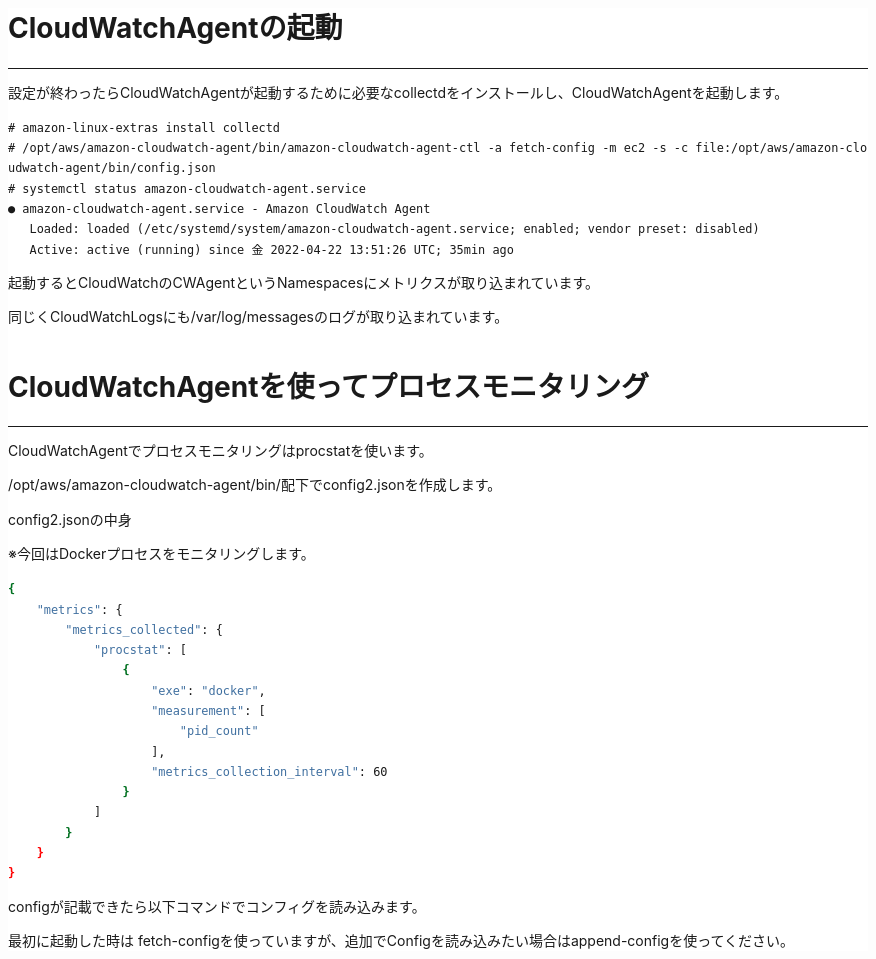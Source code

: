 # CloudWatchAgentの起動

---

設定が終わったらCloudWatchAgentが起動するために必要なcollectdをインストールし、CloudWatchAgentを起動します。

```
# amazon-linux-extras install collectd
# /opt/aws/amazon-cloudwatch-agent/bin/amazon-cloudwatch-agent-ctl -a fetch-config -m ec2 -s -c file:/opt/aws/amazon-cloudwatch-agent/bin/config.json
# systemctl status amazon-cloudwatch-agent.service
● amazon-cloudwatch-agent.service - Amazon CloudWatch Agent
   Loaded: loaded (/etc/systemd/system/amazon-cloudwatch-agent.service; enabled; vendor preset: disabled)
   Active: active (running) since 金 2022-04-22 13:51:26 UTC; 35min ago
```

起動するとCloudWatchのCWAgentというNamespacesにメトリクスが取り込まれています。 

同じくCloudWatchLogsにも/var/log/messagesのログが取り込まれています。

# CloudWatchAgentを使ってプロセスモニタリング

---

CloudWatchAgentでプロセスモニタリングはprocstatを使います。

 /opt/aws/amazon-cloudwatch-agent/bin/配下でconfig2.jsonを作成します。

config2.jsonの中身 

※今回はDockerプロセスをモニタリングします。

```bash
{
    "metrics": {
        "metrics_collected": {
            "procstat": [
                {
                    "exe": "docker",
                    "measurement": [
                        "pid_count"
                    ],
                    "metrics_collection_interval": 60
                }
            ]
        }
    }
}
```

configが記載できたら以下コマンドでコンフィグを読み込みます。 

最初に起動した時は fetch-configを使っていますが、追加でConfigを読み込みたい場合はappend-configを使ってください。
